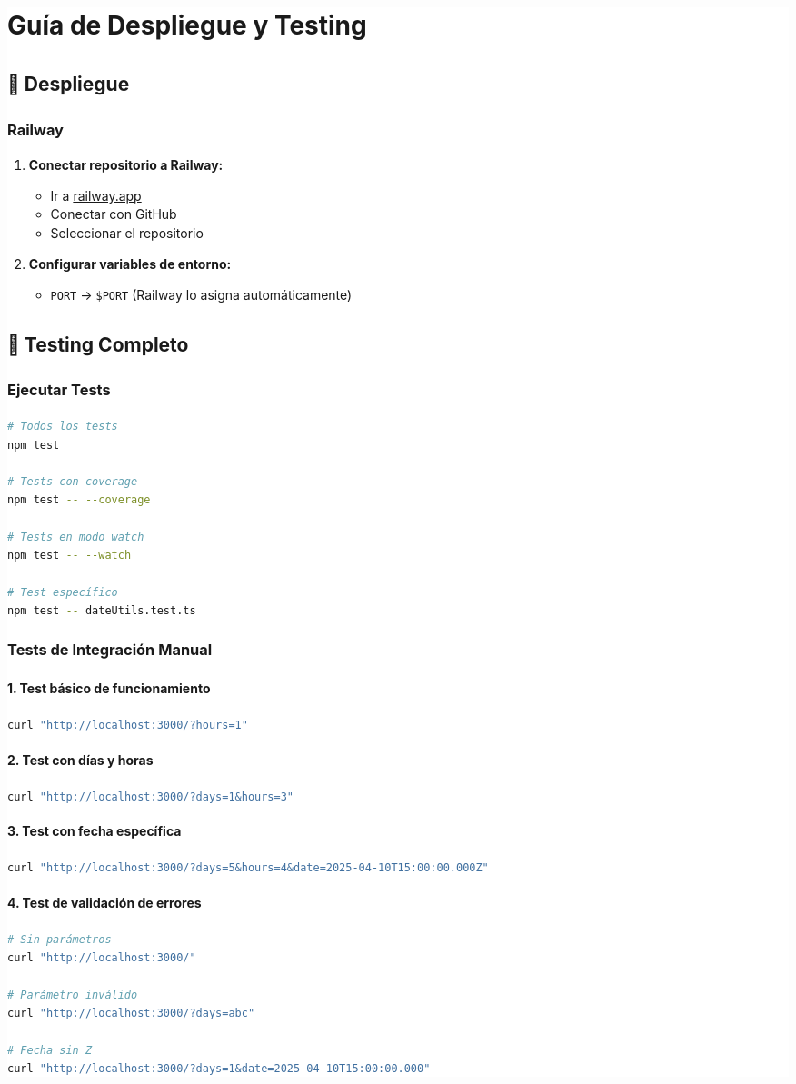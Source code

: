 # Guía de Despliegue y Testing

## 🚀 Despliegue

### Railway

1. **Conectar repositorio a Railway:**
   - Ir a [railway.app](https://railway.app)
   - Conectar con GitHub
   - Seleccionar el repositorio

2. **Configurar variables de entorno:**
   - `PORT` → `$PORT` (Railway lo asigna automáticamente)

## 🧪 Testing Completo

### Ejecutar Tests
```bash
# Todos los tests
npm test

# Tests con coverage
npm test -- --coverage

# Tests en modo watch
npm test -- --watch

# Test específico
npm test -- dateUtils.test.ts
```

### Tests de Integración Manual

#### 1. Test básico de funcionamiento
```bash
curl "http://localhost:3000/?hours=1"
```

#### 2. Test con días y horas
```bash
curl "http://localhost:3000/?days=1&hours=3"
```

#### 3. Test con fecha específica
```bash
curl "http://localhost:3000/?days=5&hours=4&date=2025-04-10T15:00:00.000Z"
```

#### 4. Test de validación de errores
```bash
# Sin parámetros
curl "http://localhost:3000/"

# Parámetro inválido
curl "http://localhost:3000/?days=abc"

# Fecha sin Z
curl "http://localhost:3000/?days=1&date=2025-04-10T15:00:00.000"
```
